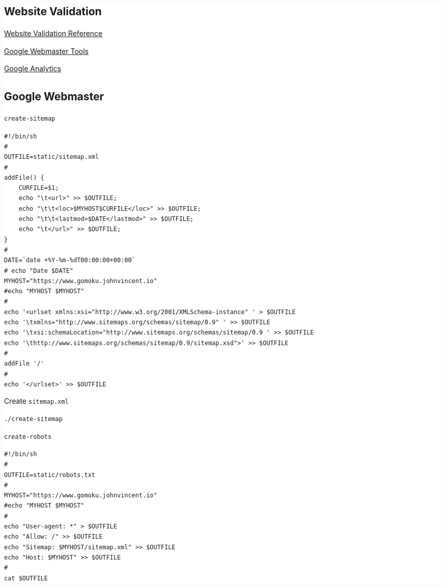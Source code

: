 ## Website Validation

[Website Validation Reference](/website/website-validation/)

[Google Webmaster Tools](/blog/#Google_Webmaster_Tools)

[Google Analytics](/blog/#Google_Analytics)

## Google Webmaster

`create-sitemap`

```
#!/bin/sh
#
OUTFILE=static/sitemap.xml
#
addFile() {
    CURFILE=$1;
    echo "\t<url>" >> $OUTFILE;
    echo "\t\t<loc>$MYHOST$CURFILE</loc>" >> $OUTFILE;
    echo "\t\t<lastmod>$DATE</lastmod>" >> $OUTFILE;
    echo "\t</url>" >> $OUTFILE;
}
#
DATE=`date +%Y-%m-%dT00:00:00+00:00`
# echo "Date $DATE"
MYHOST="https://www.gomoku.johnvincent.io"
#echo "MYHOST $MYHOST"
#
echo '<urlset xmlns:xsi="http://www.w3.org/2001/XMLSchema-instance" ' > $OUTFILE
echo '\txmlns="http://www.sitemaps.org/schemas/sitemap/0.9" ' >> $OUTFILE
echo '\txsi:schemaLocation="http://www.sitemaps.org/schemas/sitemap/0.9 ' >> $OUTFILE
echo '\thttp://www.sitemaps.org/schemas/sitemap/0.9/sitemap.xsd">' >> $OUTFILE
#
addFile '/'
#
echo '</urlset>' >> $OUTFILE
```

Create `sitemap.xml`

```
./create-sitemap
```

`create-robots`

```
#!/bin/sh
#
OUTFILE=static/robots.txt
#
MYHOST="https://www.gomoku.johnvincent.io"
#echo "MYHOST $MYHOST"
#
echo "User-agent: *" > $OUTFILE
echo "Allow: /" >> $OUTFILE
echo "Sitemap: $MYHOST/sitemap.xml" >> $OUTFILE
echo "Host: $MYHOST" >> $OUTFILE
#
cat $OUTFILE
```
